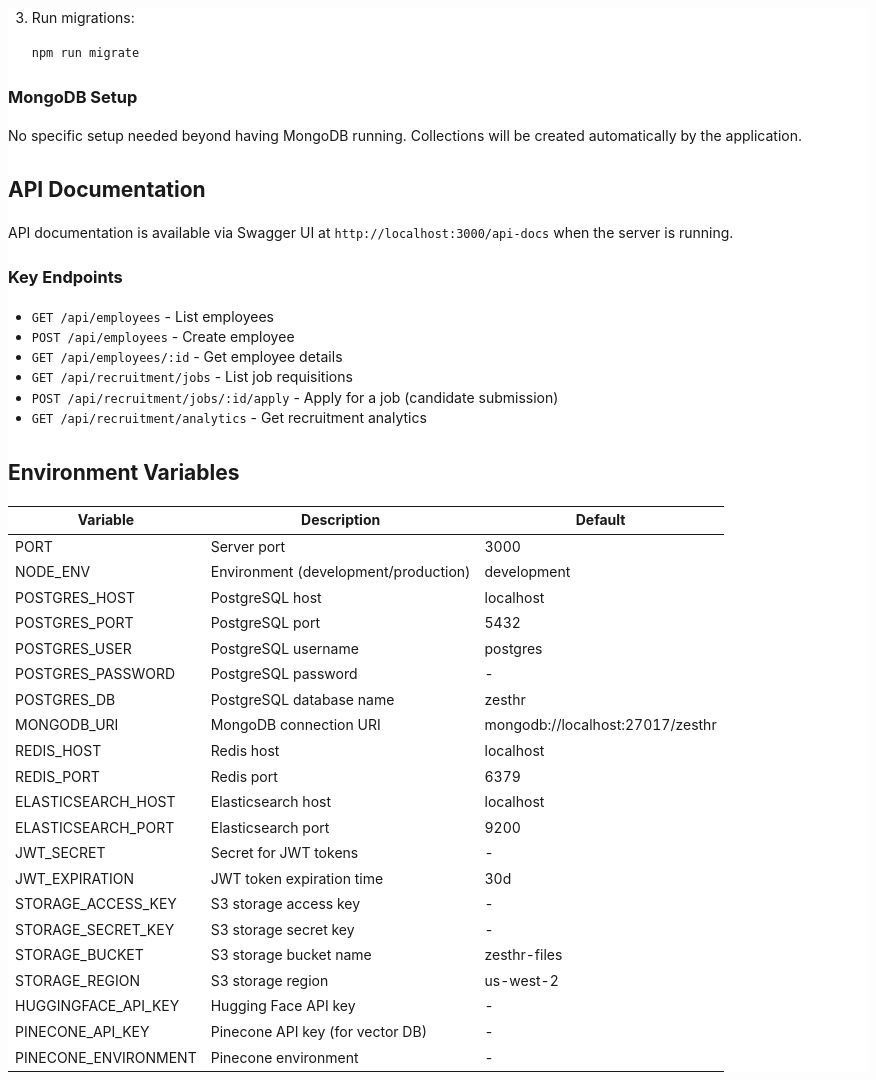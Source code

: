 3. Run migrations:
   ```bash
   npm run migrate
   ```

### MongoDB Setup

No specific setup needed beyond having MongoDB running. Collections will be created automatically by the application.

## API Documentation

API documentation is available via Swagger UI at `http://localhost:3000/api-docs` when the server is running.

### Key Endpoints

- `GET /api/employees` - List employees
- `POST /api/employees` - Create employee
- `GET /api/employees/:id` - Get employee details
- `GET /api/recruitment/jobs` - List job requisitions
- `POST /api/recruitment/jobs/:id/apply` - Apply for a job (candidate submission)
- `GET /api/recruitment/analytics` - Get recruitment analytics

## Environment Variables

| Variable | Description | Default |
|----------|-------------|---------|
| PORT | Server port | 3000 |
| NODE_ENV | Environment (development/production) | development |
| POSTGRES_HOST | PostgreSQL host | localhost |
| POSTGRES_PORT | PostgreSQL port | 5432 |
| POSTGRES_USER | PostgreSQL username | postgres |
| POSTGRES_PASSWORD | PostgreSQL password | - |
| POSTGRES_DB | PostgreSQL database name | zesthr |
| MONGODB_URI | MongoDB connection URI | mongodb://localhost:27017/zesthr |
| REDIS_HOST | Redis host | localhost |
| REDIS_PORT | Redis port | 6379 |
| ELASTICSEARCH_HOST | Elasticsearch host | localhost |
| ELASTICSEARCH_PORT | Elasticsearch port | 9200 |
| JWT_SECRET | Secret for JWT tokens | - |
| JWT_EXPIRATION | JWT token expiration time | 30d |
| STORAGE_ACCESS_KEY | S3 storage access key | - |
| STORAGE_SECRET_KEY | S3 storage secret key | - |
| STORAGE_BUCKET | S3 storage bucket name | zesthr-files |
| STORAGE_REGION | S3 storage region | us-west-2 |
| HUGGINGFACE_API_KEY | Hugging Face API key | - |
| PINECONE_API_KEY | Pinecone API key (for vector DB) | - |
| PINECONE_ENVIRONMENT | Pinecone environment | - |
